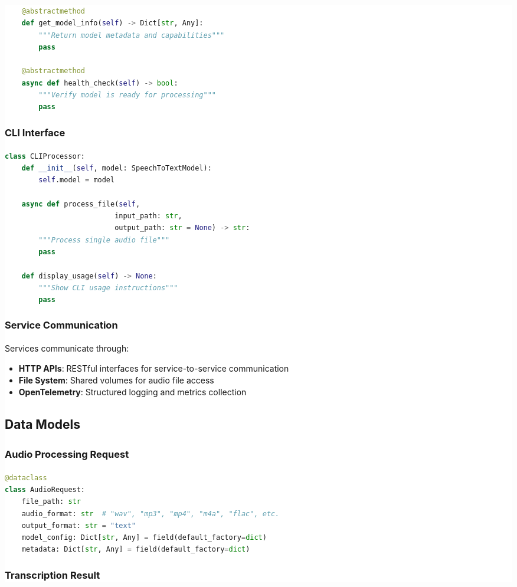 ```python
    @abstractmethod
    def get_model_info(self) -> Dict[str, Any]:
        """Return model metadata and capabilities"""
        pass
    
    @abstractmethod
    async def health_check(self) -> bool:
        """Verify model is ready for processing"""
        pass
```

### CLI Interface

```python
class CLIProcessor:
    def __init__(self, model: SpeechToTextModel):
        self.model = model
    
    async def process_file(self, 
                          input_path: str, 
                          output_path: str = None) -> str:
        """Process single audio file"""
        pass
    
    def display_usage(self) -> None:
        """Show CLI usage instructions"""
        pass
```

### Service Communication

Services communicate through:
- **HTTP APIs**: RESTful interfaces for service-to-service communication
- **File System**: Shared volumes for audio file access
- **OpenTelemetry**: Structured logging and metrics collection

## Data Models

### Audio Processing Request

```python
@dataclass
class AudioRequest:
    file_path: str
    audio_format: str  # "wav", "mp3", "mp4", "m4a", "flac", etc.
    output_format: str = "text"
    model_config: Dict[str, Any] = field(default_factory=dict)
    metadata: Dict[str, Any] = field(default_factory=dict)
```

### Transcription Result
